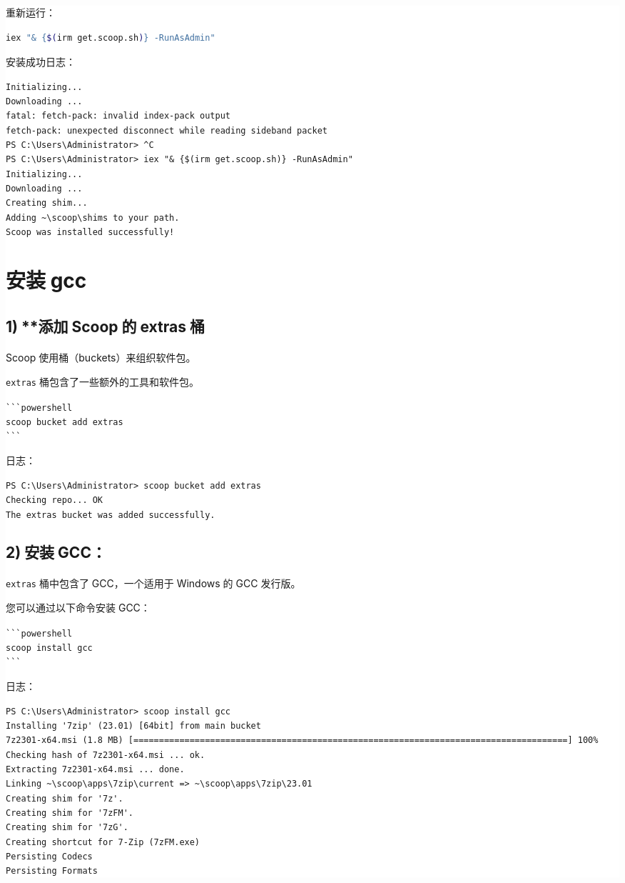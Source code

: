 重新运行：

```sh
iex "& {$(irm get.scoop.sh)} -RunAsAdmin"
```

安装成功日志：

```
Initializing...
Downloading ...
fatal: fetch-pack: invalid index-pack output
fetch-pack: unexpected disconnect while reading sideband packet
PS C:\Users\Administrator> ^C
PS C:\Users\Administrator> iex "& {$(irm get.scoop.sh)} -RunAsAdmin"
Initializing...
Downloading ...
Creating shim...
Adding ~\scoop\shims to your path.
Scoop was installed successfully!
```

# 安装 gcc

## 1) **添加 Scoop 的 extras 桶

Scoop 使用桶（buckets）来组织软件包。

`extras` 桶包含了一些额外的工具和软件包。

    ```powershell
    scoop bucket add extras
    ```

日志：

```
PS C:\Users\Administrator> scoop bucket add extras
Checking repo... OK
The extras bucket was added successfully.
```

##  2) **安装 GCC：** 

`extras` 桶中包含了 GCC，一个适用于 Windows 的 GCC 发行版。

您可以通过以下命令安装 GCC：

    ```powershell
    scoop install gcc
    ```

日志：

```
PS C:\Users\Administrator> scoop install gcc
Installing '7zip' (23.01) [64bit] from main bucket
7z2301-x64.msi (1.8 MB) [=====================================================================================] 100%
Checking hash of 7z2301-x64.msi ... ok.
Extracting 7z2301-x64.msi ... done.
Linking ~\scoop\apps\7zip\current => ~\scoop\apps\7zip\23.01
Creating shim for '7z'.
Creating shim for '7zFM'.
Creating shim for '7zG'.
Creating shortcut for 7-Zip (7zFM.exe)
Persisting Codecs
Persisting Formats
```